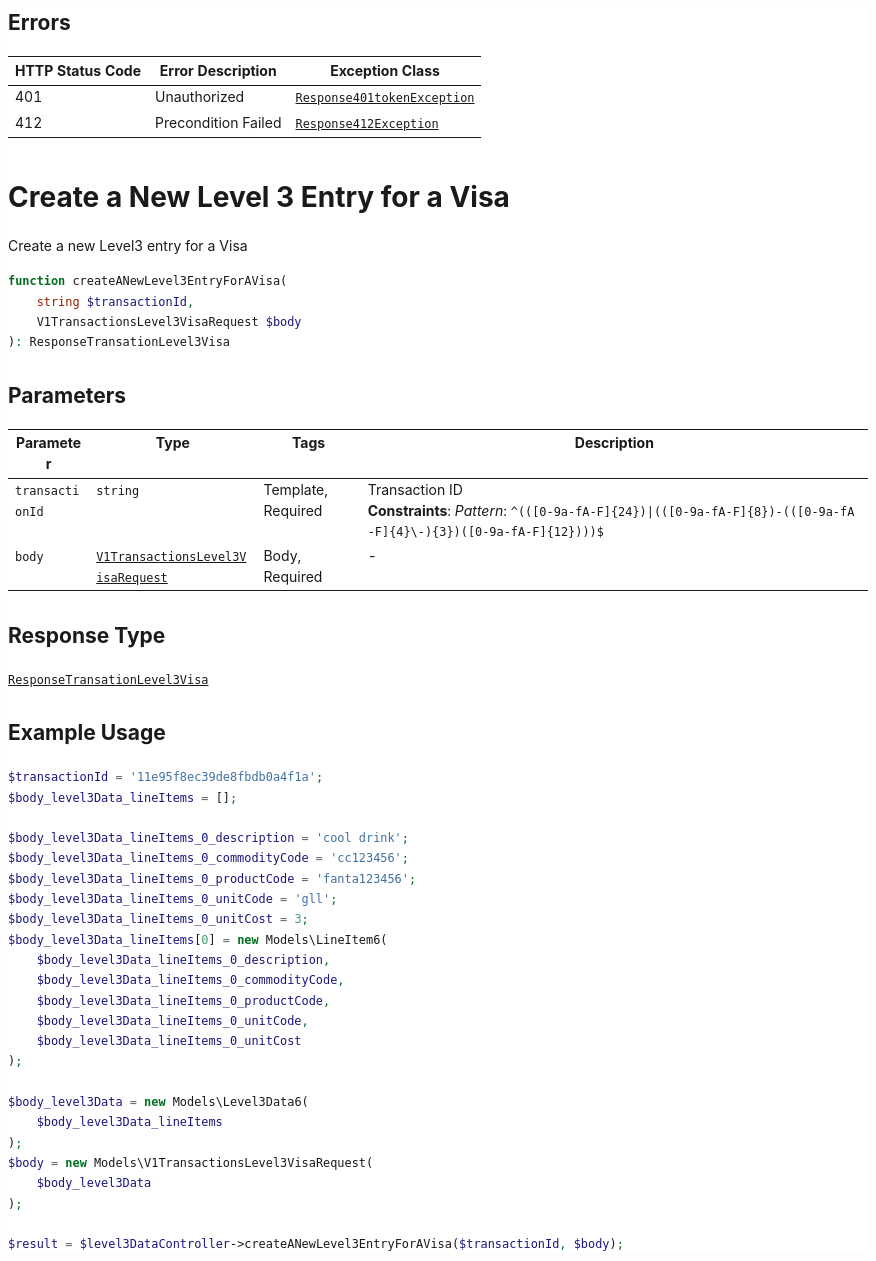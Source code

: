 ## Errors

| HTTP Status Code | Error Description | Exception Class |
|  --- | --- | --- |
| 401 | Unauthorized | [`Response401tokenException`](../../doc/models/response-401-token-exception.md) |
| 412 | Precondition Failed | [`Response412Exception`](../../doc/models/response-412-exception.md) |


# Create a New Level 3 Entry for a Visa

Create a new Level3 entry for a Visa

```php
function createANewLevel3EntryForAVisa(
    string $transactionId,
    V1TransactionsLevel3VisaRequest $body
): ResponseTransationLevel3Visa
```

## Parameters

| Parameter | Type | Tags | Description |
|  --- | --- | --- | --- |
| `transactionId` | `string` | Template, Required | Transaction ID<br>**Constraints**: *Pattern*: `^(([0-9a-fA-F]{24})\|(([0-9a-fA-F]{8})-(([0-9a-fA-F]{4}\-){3})([0-9a-fA-F]{12})))$` |
| `body` | [`V1TransactionsLevel3VisaRequest`](../../doc/models/v1-transactions-level-3-visa-request.md) | Body, Required | - |

## Response Type

[`ResponseTransationLevel3Visa`](../../doc/models/response-transation-level-3-visa.md)

## Example Usage

```php
$transactionId = '11e95f8ec39de8fbdb0a4f1a';
$body_level3Data_lineItems = [];

$body_level3Data_lineItems_0_description = 'cool drink';
$body_level3Data_lineItems_0_commodityCode = 'cc123456';
$body_level3Data_lineItems_0_productCode = 'fanta123456';
$body_level3Data_lineItems_0_unitCode = 'gll';
$body_level3Data_lineItems_0_unitCost = 3;
$body_level3Data_lineItems[0] = new Models\LineItem6(
    $body_level3Data_lineItems_0_description,
    $body_level3Data_lineItems_0_commodityCode,
    $body_level3Data_lineItems_0_productCode,
    $body_level3Data_lineItems_0_unitCode,
    $body_level3Data_lineItems_0_unitCost
);

$body_level3Data = new Models\Level3Data6(
    $body_level3Data_lineItems
);
$body = new Models\V1TransactionsLevel3VisaRequest(
    $body_level3Data
);

$result = $level3DataController->createANewLevel3EntryForAVisa($transactionId, $body);
```
